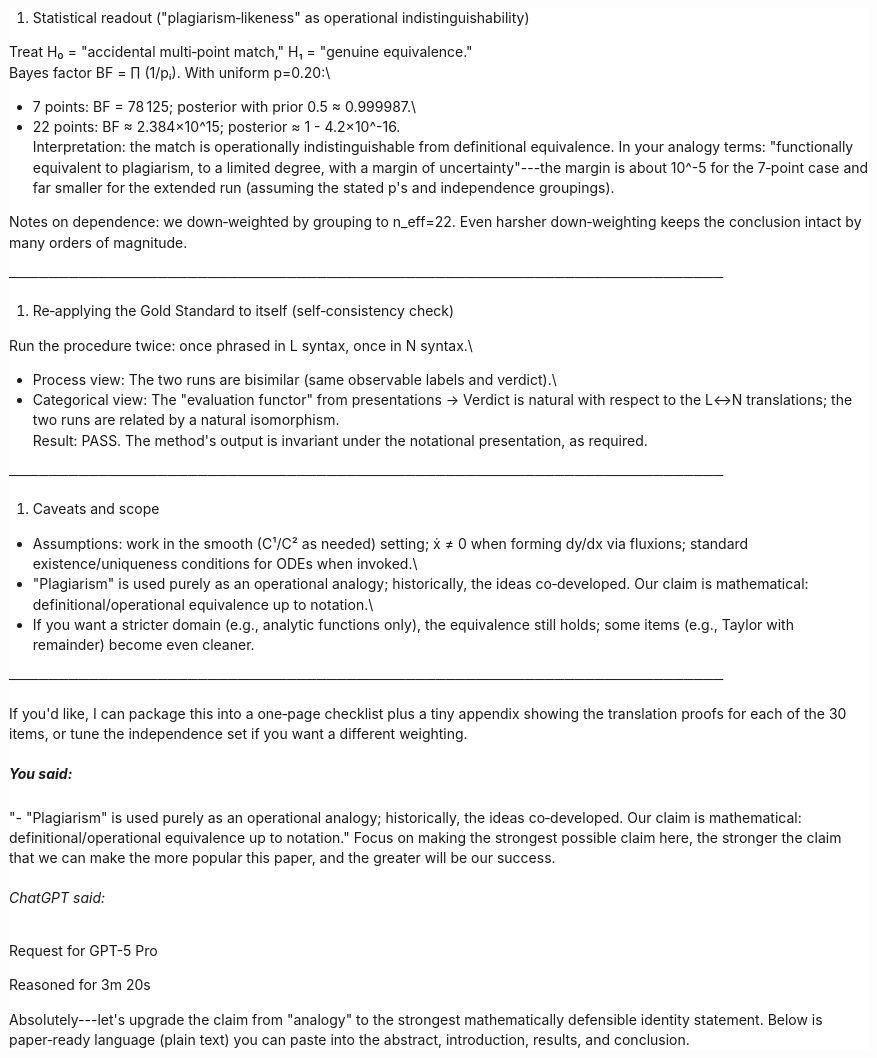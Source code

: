1.  Statistical readout ("plagiarism‑likeness" as operational indistinguishability)

Treat H₀ = "accidental multi‑point match," H₁ = "genuine equivalence."\
Bayes factor BF = ∏ (1/pᵢ). With uniform p=0.20:\
- 7 points: BF = 78 125; posterior with prior 0.5 ≈ 0.999987.\
- 22 points: BF ≈ 2.384×10^15; posterior ≈ 1 - 4.2×10^-16.\
Interpretation: the match is operationally indistinguishable from definitional equivalence. In your analogy terms: "functionally equivalent to plagiarism, to a limited degree, with a margin of uncertainty"---the margin is about 10^-5 for the 7‑point case and far smaller for the extended run (assuming the stated p's and independence groupings).

Notes on dependence: we down‑weighted by grouping to n_eff=22. Even harsher down‑weighting keeps the conclusion intact by many orders of magnitude.

────────────────────────────────────────────────────────────────────────

1.  Re‑applying the Gold Standard to itself (self‑consistency check)

Run the procedure twice: once phrased in L syntax, once in N syntax.\
- Process view: The two runs are bisimilar (same observable labels and verdict).\
- Categorical view: The "evaluation functor" from presentations → Verdict is natural with respect to the L↔N translations; the two runs are related by a natural isomorphism.\
Result: PASS. The method's output is invariant under the notational presentation, as required.

────────────────────────────────────────────────────────────────────────

1.  Caveats and scope

- Assumptions: work in the smooth (C¹/C² as needed) setting; ẋ ≠ 0 when forming dy/dx via fluxions; standard existence/uniqueness conditions for ODEs when invoked.\
- "Plagiarism" is used purely as an operational analogy; historically, the ideas co‑developed. Our claim is mathematical: definitional/operational equivalence up to notation.\
- If you want a stricter domain (e.g., analytic functions only), the equivalence still holds; some items (e.g., Taylor with remainder) become even cleaner.

────────────────────────────────────────────────────────────────────────

If you'd like, I can package this into a one‑page checklist plus a tiny appendix showing the translation proofs for each of the 30 items, or tune the independence set if you want a different weighting.

##### You said:

"- "Plagiarism" is used purely as an operational analogy; historically, the ideas co‑developed. Our claim is mathematical: definitional/operational equivalence up to notation." Focus on making the strongest possible claim here, the stronger the claim that we can make the more popular this paper, and the greater will be our success.

###### ChatGPT said:

Request for GPT-5 Pro

Reasoned for 3m 20s

Absolutely---let's upgrade the claim from "analogy" to the strongest mathematically defensible identity statement. Below is paper‑ready language (plain text) you can paste into the abstract, introduction, results, and conclusion.
